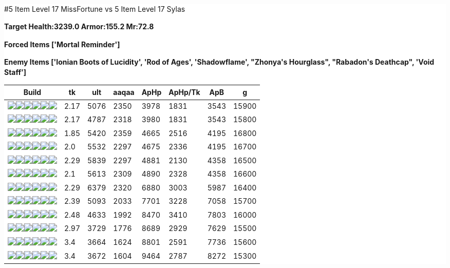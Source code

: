 


























































#5 Item Level 17 MissFortune vs 5 Item Level 17 Sylas

**Target Health:3239.0 Armor:155.2 Mr:72.8**


**Forced Items ['Mortal Reminder']**


**Enemy Items ['Ionian Boots of Lucidity', 'Rod of Ages', 'Shadowflame', "Zhonya's Hourglass", "Rabadon's Deathcap", 'Void Staff']**




Build | tk | ult | aaqaa |ApHp | ApHp/Tk | ApB | g
-|-|-|-|-|-|-|-
![](/item/3072.png)![](/item/3033.png)![](/item/3095.png)![](/item/6696.png)![](/item/3031.png)![](/item/1001.png)|2.17|5076|2350|3978|1831|3543|15900
![](/item/3072.png)![](/item/3033.png)![](/item/3095.png)![](/item/3508.png)![](/item/3031.png)![](/item/1001.png)|2.17|4787|2318|3980|1831|3543|15800
![](/item/3072.png)![](/item/3033.png)![](/item/3087.png)![](/item/3091.png)![](/item/3142.png)![](/item/1038.png)|1.85|5420|2359|4665|2516|4195|16800
![](/item/3072.png)![](/item/3033.png)![](/item/3091.png)![](/item/3508.png)![](/item/3142.png)![](/item/1038.png)|2.0|5532|2297|4675|2336|4195|16700
![](/item/3004.png)![](/item/3033.png)![](/item/3072.png)![](/item/3139.png)![](/item/3142.png)![](/item/1038.png)|2.29|5839|2297|4881|2130|4358|16500
![](/item/3072.png)![](/item/3033.png)![](/item/3087.png)![](/item/3139.png)![](/item/3142.png)![](/item/1038.png)|2.1|5613|2309|4890|2328|4358|16600
![](/item/3156.png)![](/item/3072.png)![](/item/3033.png)![](/item/6696.png)![](/item/3142.png)![](/item/1038.png)|2.29|6379|2320|6880|3003|5987|16400
![](/item/3156.png)![](/item/3139.png)![](/item/3004.png)![](/item/3033.png)![](/item/3142.png)![](/item/1053.png)|2.39|5093|2033|7701|3228|7058|15700
![](/item/3156.png)![](/item/3091.png)![](/item/3033.png)![](/item/3139.png)![](/item/3142.png)![](/item/1053.png)|2.48|4633|1992|8470|3410|7803|16000
![](/item/3156.png)![](/item/3091.png)![](/item/3072.png)![](/item/3033.png)![](/item/3139.png)![](/item/1001.png)|2.97|3729|1776|8689|2929|7629|15500
![](/item/3156.png)![](/item/3139.png)![](/item/3072.png)![](/item/3033.png)![](/item/3748.png)![](/item/1001.png)|3.4|3664|1624|8801|2591|7736|15600
![](/item/3156.png)![](/item/3139.png)![](/item/3072.png)![](/item/3033.png)![](/item/6035.png)![](/item/1001.png)|3.4|3672|1604|9464|2787|8272|15300